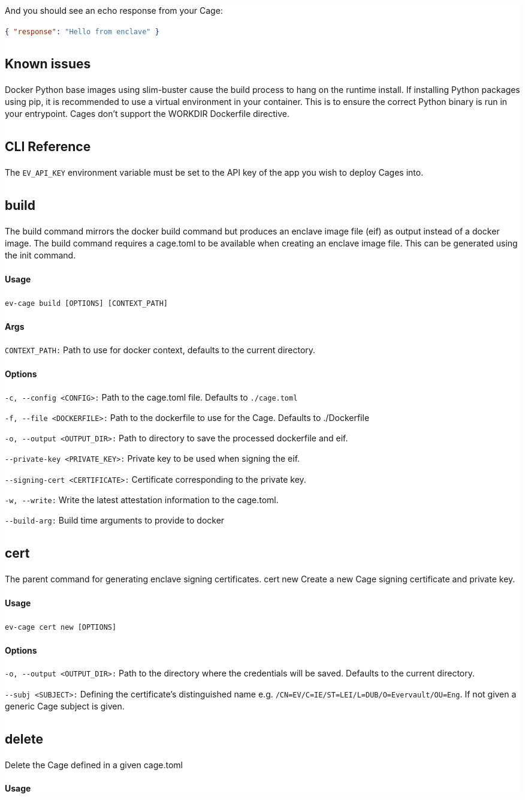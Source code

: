 And you should see an echo response from your Cage:

```json
{ "response": "Hello from enclave" }
```


## Known issues

Docker Python base images using slim-buster cause the build process to hang on the runtime install.
If installing Python packages using pip, it is recommended to use a virtual environment in your container. This is to ensure the correct Python binary is run in your entrypoint.
Cages don’t support the WORKDIR Dockerfile directive.


## CLI Reference
The `EV_API_KEY` environment variable must be set to the API key of the app you wish to deploy Cages into. 

## __build__
The build command mirrors the docker build command but produces an enclave image file (eif) as output instead of a docker image. The build command requires a cage.toml to be available when creating an enclave image file. This can be generated using the init command.

#### Usage
```ev-cage build [OPTIONS] [CONTEXT_PATH]```

#### Args
`CONTEXT_PATH:` Path to use for docker context, defaults to the current directory.

#### Options
`-c, --config <CONFIG>:` Path to the cage.toml file. Defaults to `./cage.toml`

`-f, --file <DOCKERFILE>:` Path to the dockerfile to use for the Cage. Defaults to ./Dockerfile

`-o, --output <OUTPUT_DIR>:` Path to directory to save the processed dockerfile and eif.

`--private-key <PRIVATE_KEY>:` Private key to be used when signing the eif.

`--signing-cert <CERTIFICATE>:` Certificate corresponding to the private key.

`-w, --write:` Write the latest attestation information to the cage.toml.

`--build-arg:` Build time arguments to provide to docker

##  cert
The parent command for generating enclave signing certificates.
cert new
Create a new Cage signing certificate and private key.

#### Usage
`ev-cage cert new [OPTIONS]`

#### Options
`-o, --output <OUTPUT_DIR>:` Path to the directory where the credentials will be saved. Defaults to the current directory.

`--subj <SUBJECT>:` Defining the certificate’s distinguished name e.g. `/CN=EV/C=IE/ST=LEI/L=DUB/O=Evervault/OU=Eng`. If not given a generic Cage subject is given.

## delete
Delete the Cage defined in a given cage.toml

#### Usage
```